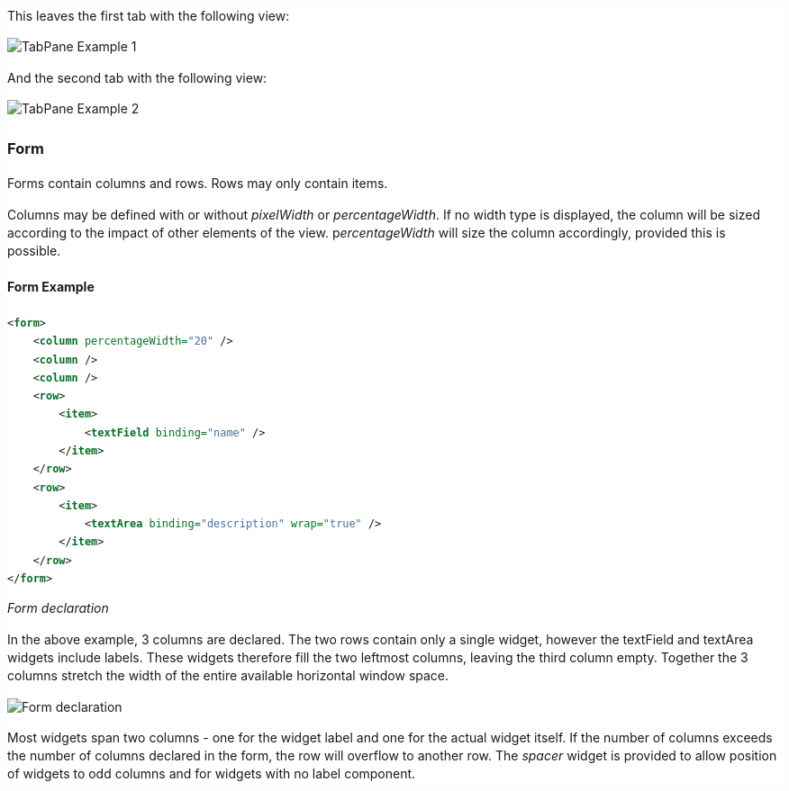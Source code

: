 This leaves the first tab with the following view:

![TabPane Example 1](../assets/images/views/TabPane1.PNG 
"Tab Pane Example - First tab")

And the second tab with the following view:

![TabPane Example 2](../assets/images/views/TabPane2.PNG 
"Tab Pane Example - Second tab")

### Form

Forms contain columns and rows. Rows may only contain items.

Columns may be defined with or without *pixelWidth* or
*percentageWidth*. If no width type is displayed, the column will be
sized according to the impact of other elements of the view.
p*ercentageWidth* will size the column accordingly, provided this is
possible.

#### Form Example

```xml
<form>
  	<column percentageWidth="20" />
  	<column />
  	<column />
	<row>
  		<item>
  			<textField binding="name" />
  		</item>
	</row>
  	<row>
  		<item>
  			<textArea binding="description" wrap="true" />
  		</item>
	</row>
</form>
```

_Form declaration_

In the above example, 3 columns are declared. The two rows contain only
a single widget, however the textField and textArea widgets include
labels. These widgets therefore fill the two leftmost columns, leaving
the third column empty. Together the 3 columns stretch the width of the
entire available horizontal window space.

![Form declaration](../assets/images/views/image98.png "Example form with 3 columns and 2 rows (with dotted lines showing column boundaries)")

Most widgets span two columns - one for the widget label and one for the
actual widget itself. If the number of columns exceeds the number of
columns declared in the form, the row will overflow to another row. The
*spacer* widget is provided to allow position of widgets to odd columns
and for widgets with no label component.
